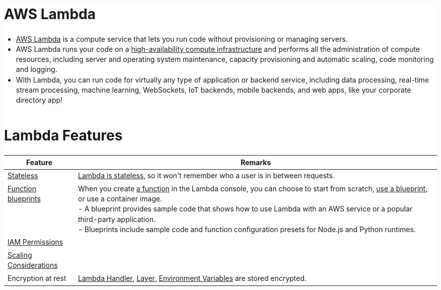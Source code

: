 # AWS Lambda
- [AWS Lambda](https://aws.amazon.com/lambda/) is a compute service that lets you run code without provisioning or managing servers. 
- AWS Lambda runs your code on a [high-availability compute infrastructure](../../../7_SystemGlossaries/Reliability/HighAvailability.md) and performs all the administration of compute resources, including server and operating system maintenance, capacity provisioning and automatic scaling, code monitoring and logging. 
- With Lambda, you can run code for virtually any type of application or backend service, including data processing, real-time stream processing, machine learning, WebSockets, IoT backends, mobile backends, and web apps, like your corporate directory app!

# Lambda Features

| Feature                                                                                                                             | Remarks                                                                                                                                                                                                                                                                                                                                                                                                                                                                                                                                                      |
|-------------------------------------------------------------------------------------------------------------------------------------|--------------------------------------------------------------------------------------------------------------------------------------------------------------------------------------------------------------------------------------------------------------------------------------------------------------------------------------------------------------------------------------------------------------------------------------------------------------------------------------------------------------------------------------------------------------|
| [Stateless](https://github.com/Ebazhanov/linkedin-skill-assessments-quizzes/blob/main/aws/aws-quiz.md)                              | [Lambda is stateless](https://github.com/Ebazhanov/linkedin-skill-assessments-quizzes/blob/main/aws/aws-quiz.md), so it won't remember who a user is in between requests.                                                                                                                                                                                                                                                                                                                                                                                    |
| [Function blueprints](https://docs.aws.amazon.com/lambda/latest/dg/gettingstarted-features.html#gettingstarted-features-blueprints) | When you create [a function](AWSLambdaFunctionHandler.md) in the Lambda console, you can choose to start from scratch, [use a blueprint](https://docs.aws.amazon.com/lambda/latest/dg/gettingstarted-features.html), or use a container image.<br/>- A blueprint provides sample code that shows how to use Lambda with an AWS service or a popular third-party application.<br/>- Blueprints include sample code and function configuration presets for Node.js and Python runtimes.                                                                        |
| [IAM Permissions](AWSLambdaFunctionPermissions.md)                                                                                  |                                                                                                                                                                                                                                                                                                                                                                                                                                                                                                                                                              |
| [Scaling Considerations](AWSLambdaScaling.md)                                                                                       |                                                                                                                                                                                                                                                                                                                                                                                                                                                                                                                                                              |
| Encryption at rest                                                                                                                  | [Lambda Handler](AWSLambdaFunctionHandler.md), [Layer](https://docs.aws.amazon.com/lambda/latest/dg/invocation-layers.html), [Environment Variables](https://docs.aws.amazon.com/lambda/latest/dg/configuration-envvars.html) are stored encrypted.                                                                                                                                                                                                                                                                                                          |